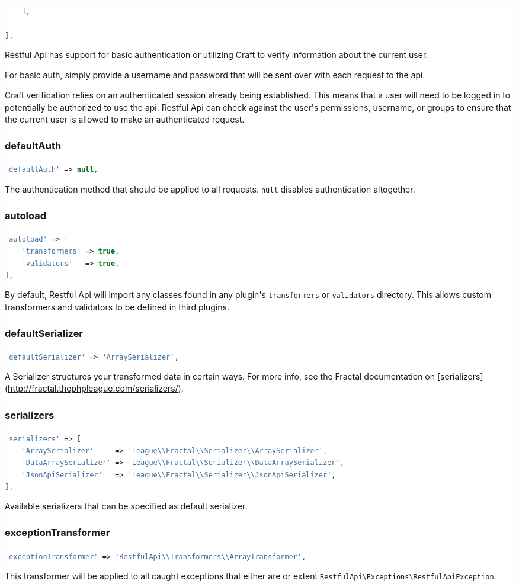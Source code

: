 ```php
    ],

],
```
Restful Api has support for basic authentication or utilizing Craft to verify information about the current user.

For basic auth, simply provide a username and password that will be sent over with each request to the api.

Craft verification relies on an authenticated session already being established. This means that a user will need to be logged in to potentially be authorized to use the api. Restful Api can check against the user's permissions, username, or groups to ensure that the current user is allowed to make an authenticated request.

### defaultAuth
```php
'defaultAuth' => null,
```
The authentication method that should be applied to all requests. `null` disables authentication altogether.

### autoload
```php
'autoload' => [
    'transformers' => true,
    'validators'   => true,
],
```
By default, Restful Api will import any classes found in any plugin's `transformers` or `validators` directory. This allows custom transformers and validators to be defined in third plugins.

### defaultSerializer
```php
'defaultSerializer' => 'ArraySerializer',
```
A Serializer structures your transformed data in certain ways. For more info, see the Fractal documentation on [serializers] (http://fractal.thephpleague.com/serializers/).

### serializers
```php
'serializers' => [
    'ArraySerializer'     => 'League\\Fractal\\Serializer\\ArraySerializer',
    'DataArraySerializer' => 'League\\Fractal\\Serializer\\DataArraySerializer',
    'JsonApiSerializer'   => 'League\\Fractal\\Serializer\\JsonApiSerializer',
],
```
Available serializers that can be specified as default serializer.

### exceptionTransformer
```php
'exceptionTransformer' => 'RestfulApi\\Transformers\\ArrayTransformer',
```
This transformer will be applied to all caught exceptions that either are or extent `RestfulApi\Exceptions\RestfulApiException`.
